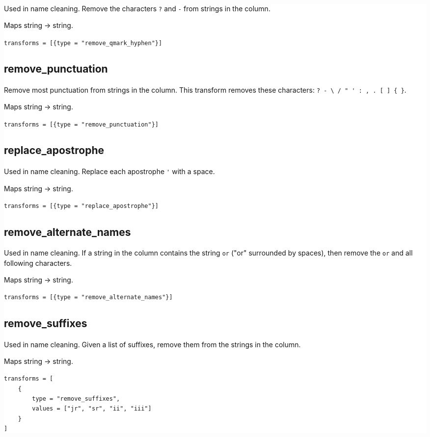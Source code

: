 Used in name cleaning. Remove the characters `?` and `-` from strings in the column.

Maps string → string.

```
transforms = [{type = "remove_qmark_hyphen"}]
```

## remove_punctuation

Remove most punctuation from strings in the column. This transform removes these characters:
`? - \ / " ' : , . [ ] { }`.

Maps string → string.

```
transforms = [{type = "remove_punctuation"}]
```

## replace_apostrophe

Used in name cleaning. Replace each apostrophe `'` with a space.

Maps string → string.

```
transforms = [{type = "replace_apostrophe"}]

```

## remove_alternate_names

Used in name cleaning. If a string in the column contains the string ` or ` ("or" surrounded by spaces),
then remove the ` or ` and all following characters.

Maps string → string.

```
transforms = [{type = "remove_alternate_names"}]
```

## remove_suffixes

Used in name cleaning. Given a list of suffixes, remove them from the strings in the column.

Maps string → string.

```
transforms = [
    {
        type = "remove_suffixes",
        values = ["jr", "sr", "ii", "iii"]
    }
]
```
